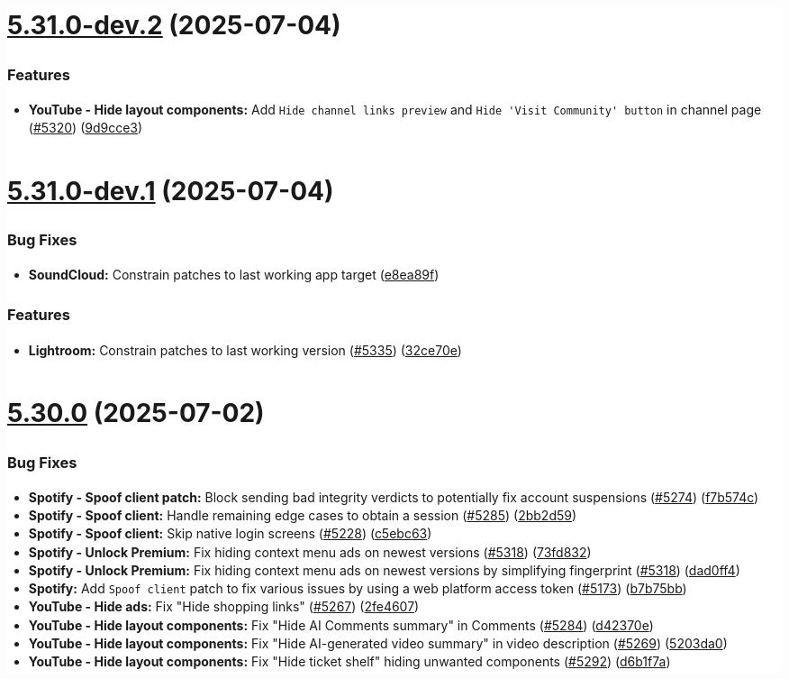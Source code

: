 # [5.31.0-dev.2](https://github.com/ReVanced/revanced-patches/compare/v5.31.0-dev.1...v5.31.0-dev.2) (2025-07-04)


### Features

* **YouTube - Hide layout components:** Add `Hide channel links preview` and `Hide 'Visit Community' button` in channel page ([#5320](https://github.com/ReVanced/revanced-patches/issues/5320)) ([9d9cce3](https://github.com/ReVanced/revanced-patches/commit/9d9cce3ec5550b2fea88df745f1700bb2f17eb9e))

# [5.31.0-dev.1](https://github.com/ReVanced/revanced-patches/compare/v5.30.0...v5.31.0-dev.1) (2025-07-04)


### Bug Fixes

* **SoundCloud:** Constrain patches to last working app target ([e8ea89f](https://github.com/ReVanced/revanced-patches/commit/e8ea89fc1a3f0531a0af7529663f13328aca4fe7))


### Features

* **Lightroom:** Constrain patches to last working version ([#5335](https://github.com/ReVanced/revanced-patches/issues/5335)) ([32ce70e](https://github.com/ReVanced/revanced-patches/commit/32ce70e994f354b9a569376bb89eb38b3190e6f9))

# [5.30.0](https://github.com/ReVanced/revanced-patches/compare/v5.29.0...v5.30.0) (2025-07-02)


### Bug Fixes

* **Spotify - Spoof client patch:** Block sending bad integrity verdicts to potentially fix account suspensions ([#5274](https://github.com/ReVanced/revanced-patches/issues/5274)) ([f7b574c](https://github.com/ReVanced/revanced-patches/commit/f7b574ca79c5a616cfe33a3fc75bd8cf68571f7d))
* **Spotify - Spoof client:** Handle remaining edge cases to obtain a session ([#5285](https://github.com/ReVanced/revanced-patches/issues/5285)) ([2bb2d59](https://github.com/ReVanced/revanced-patches/commit/2bb2d594936093774e232ad8b274c81e805c5bf6))
* **Spotify - Spoof client:** Skip native login screens ([#5228](https://github.com/ReVanced/revanced-patches/issues/5228)) ([c5ebc63](https://github.com/ReVanced/revanced-patches/commit/c5ebc6336ed17cc9cc7f1348282a2aa3c173fb95))
* **Spotify - Unlock Premium:** Fix hiding context menu ads on newest versions ([#5318](https://github.com/ReVanced/revanced-patches/issues/5318)) ([73fd832](https://github.com/ReVanced/revanced-patches/commit/73fd83222e089a5fd6e1526e5c12f5a1e9893a35))
* **Spotify - Unlock Premium:** Fix hiding context menu ads on newest versions by simplifying fingerprint ([#5318](https://github.com/ReVanced/revanced-patches/issues/5318)) ([dad0ff4](https://github.com/ReVanced/revanced-patches/commit/dad0ff4fba74c2b020fbde6c6d5eb66e10e6f1f7))
* **Spotify:** Add `Spoof client` patch to fix various issues by using a web platform access token ([#5173](https://github.com/ReVanced/revanced-patches/issues/5173)) ([b7b75bb](https://github.com/ReVanced/revanced-patches/commit/b7b75bb9d8d5fd505121e752b8a20e61ff28d1b2))
* **YouTube - Hide ads:** Fix "Hide shopping links" ([#5267](https://github.com/ReVanced/revanced-patches/issues/5267)) ([2fe4607](https://github.com/ReVanced/revanced-patches/commit/2fe46079d78ab98076d3a4cdf01c8bfdbdea45c0))
* **YouTube - Hide layout components:** Fix "Hide AI Comments summary" in Comments ([#5284](https://github.com/ReVanced/revanced-patches/issues/5284)) ([d42370e](https://github.com/ReVanced/revanced-patches/commit/d42370ef71f4608abc64b6ef4a3fb0c5bd5e3eb6))
* **YouTube - Hide layout components:** Fix "Hide AI-generated video summary" in video description ([#5269](https://github.com/ReVanced/revanced-patches/issues/5269)) ([5203da0](https://github.com/ReVanced/revanced-patches/commit/5203da0ae58e467657bc915ab0af5b9904c4f492))
* **YouTube - Hide layout components:** Fix "Hide ticket shelf" hiding unwanted components ([#5292](https://github.com/ReVanced/revanced-patches/issues/5292)) ([d6b1f7a](https://github.com/ReVanced/revanced-patches/commit/d6b1f7a6e18b1c0eb4374c5e22a1c746dcb3a522))